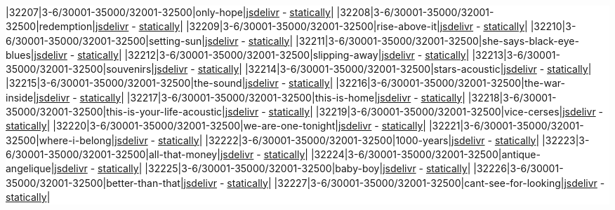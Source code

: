 |32207|3-6/30001-35000/32001-32500|only-hope|[jsdelivr](https://cdn.jsdelivr.net/gh/dbchord/webp-c-1110x370_3-6/30001-35000/32001-32500/only-hope.webp) - [statically](https://cdn.statically.io/gh/dbchord/webp-c-1110x370_3-6/img/30001-35000/32001-32500/only-hope.webp)|
|32208|3-6/30001-35000/32001-32500|redemption|[jsdelivr](https://cdn.jsdelivr.net/gh/dbchord/webp-c-1110x370_3-6/30001-35000/32001-32500/redemption.webp) - [statically](https://cdn.statically.io/gh/dbchord/webp-c-1110x370_3-6/img/30001-35000/32001-32500/redemption.webp)|
|32209|3-6/30001-35000/32001-32500|rise-above-it|[jsdelivr](https://cdn.jsdelivr.net/gh/dbchord/webp-c-1110x370_3-6/30001-35000/32001-32500/rise-above-it.webp) - [statically](https://cdn.statically.io/gh/dbchord/webp-c-1110x370_3-6/img/30001-35000/32001-32500/rise-above-it.webp)|
|32210|3-6/30001-35000/32001-32500|setting-sun|[jsdelivr](https://cdn.jsdelivr.net/gh/dbchord/webp-c-1110x370_3-6/30001-35000/32001-32500/setting-sun.webp) - [statically](https://cdn.statically.io/gh/dbchord/webp-c-1110x370_3-6/img/30001-35000/32001-32500/setting-sun.webp)|
|32211|3-6/30001-35000/32001-32500|she-says-black-eye-blues|[jsdelivr](https://cdn.jsdelivr.net/gh/dbchord/webp-c-1110x370_3-6/30001-35000/32001-32500/she-says-black-eye-blues.webp) - [statically](https://cdn.statically.io/gh/dbchord/webp-c-1110x370_3-6/img/30001-35000/32001-32500/she-says-black-eye-blues.webp)|
|32212|3-6/30001-35000/32001-32500|slipping-away|[jsdelivr](https://cdn.jsdelivr.net/gh/dbchord/webp-c-1110x370_3-6/30001-35000/32001-32500/slipping-away.webp) - [statically](https://cdn.statically.io/gh/dbchord/webp-c-1110x370_3-6/img/30001-35000/32001-32500/slipping-away.webp)|
|32213|3-6/30001-35000/32001-32500|souvenirs|[jsdelivr](https://cdn.jsdelivr.net/gh/dbchord/webp-c-1110x370_3-6/30001-35000/32001-32500/souvenirs.webp) - [statically](https://cdn.statically.io/gh/dbchord/webp-c-1110x370_3-6/img/30001-35000/32001-32500/souvenirs.webp)|
|32214|3-6/30001-35000/32001-32500|stars-acoustic|[jsdelivr](https://cdn.jsdelivr.net/gh/dbchord/webp-c-1110x370_3-6/30001-35000/32001-32500/stars-acoustic.webp) - [statically](https://cdn.statically.io/gh/dbchord/webp-c-1110x370_3-6/img/30001-35000/32001-32500/stars-acoustic.webp)|
|32215|3-6/30001-35000/32001-32500|the-sound|[jsdelivr](https://cdn.jsdelivr.net/gh/dbchord/webp-c-1110x370_3-6/30001-35000/32001-32500/the-sound.webp) - [statically](https://cdn.statically.io/gh/dbchord/webp-c-1110x370_3-6/img/30001-35000/32001-32500/the-sound.webp)|
|32216|3-6/30001-35000/32001-32500|the-war-inside|[jsdelivr](https://cdn.jsdelivr.net/gh/dbchord/webp-c-1110x370_3-6/30001-35000/32001-32500/the-war-inside.webp) - [statically](https://cdn.statically.io/gh/dbchord/webp-c-1110x370_3-6/img/30001-35000/32001-32500/the-war-inside.webp)|
|32217|3-6/30001-35000/32001-32500|this-is-home|[jsdelivr](https://cdn.jsdelivr.net/gh/dbchord/webp-c-1110x370_3-6/30001-35000/32001-32500/this-is-home.webp) - [statically](https://cdn.statically.io/gh/dbchord/webp-c-1110x370_3-6/img/30001-35000/32001-32500/this-is-home.webp)|
|32218|3-6/30001-35000/32001-32500|this-is-your-life-acoustic|[jsdelivr](https://cdn.jsdelivr.net/gh/dbchord/webp-c-1110x370_3-6/30001-35000/32001-32500/this-is-your-life-acoustic.webp) - [statically](https://cdn.statically.io/gh/dbchord/webp-c-1110x370_3-6/img/30001-35000/32001-32500/this-is-your-life-acoustic.webp)|
|32219|3-6/30001-35000/32001-32500|vice-cerses|[jsdelivr](https://cdn.jsdelivr.net/gh/dbchord/webp-c-1110x370_3-6/30001-35000/32001-32500/vice-cerses.webp) - [statically](https://cdn.statically.io/gh/dbchord/webp-c-1110x370_3-6/img/30001-35000/32001-32500/vice-cerses.webp)|
|32220|3-6/30001-35000/32001-32500|we-are-one-tonight|[jsdelivr](https://cdn.jsdelivr.net/gh/dbchord/webp-c-1110x370_3-6/30001-35000/32001-32500/we-are-one-tonight.webp) - [statically](https://cdn.statically.io/gh/dbchord/webp-c-1110x370_3-6/img/30001-35000/32001-32500/we-are-one-tonight.webp)|
|32221|3-6/30001-35000/32001-32500|where-i-belong|[jsdelivr](https://cdn.jsdelivr.net/gh/dbchord/webp-c-1110x370_3-6/30001-35000/32001-32500/where-i-belong.webp) - [statically](https://cdn.statically.io/gh/dbchord/webp-c-1110x370_3-6/img/30001-35000/32001-32500/where-i-belong.webp)|
|32222|3-6/30001-35000/32001-32500|1000-years|[jsdelivr](https://cdn.jsdelivr.net/gh/dbchord/webp-c-1110x370_3-6/30001-35000/32001-32500/1000-years.webp) - [statically](https://cdn.statically.io/gh/dbchord/webp-c-1110x370_3-6/img/30001-35000/32001-32500/1000-years.webp)|
|32223|3-6/30001-35000/32001-32500|all-that-money|[jsdelivr](https://cdn.jsdelivr.net/gh/dbchord/webp-c-1110x370_3-6/30001-35000/32001-32500/all-that-money.webp) - [statically](https://cdn.statically.io/gh/dbchord/webp-c-1110x370_3-6/img/30001-35000/32001-32500/all-that-money.webp)|
|32224|3-6/30001-35000/32001-32500|antique-angelique|[jsdelivr](https://cdn.jsdelivr.net/gh/dbchord/webp-c-1110x370_3-6/30001-35000/32001-32500/antique-angelique.webp) - [statically](https://cdn.statically.io/gh/dbchord/webp-c-1110x370_3-6/img/30001-35000/32001-32500/antique-angelique.webp)|
|32225|3-6/30001-35000/32001-32500|baby-boy|[jsdelivr](https://cdn.jsdelivr.net/gh/dbchord/webp-c-1110x370_3-6/30001-35000/32001-32500/baby-boy.webp) - [statically](https://cdn.statically.io/gh/dbchord/webp-c-1110x370_3-6/img/30001-35000/32001-32500/baby-boy.webp)|
|32226|3-6/30001-35000/32001-32500|better-than-that|[jsdelivr](https://cdn.jsdelivr.net/gh/dbchord/webp-c-1110x370_3-6/30001-35000/32001-32500/better-than-that.webp) - [statically](https://cdn.statically.io/gh/dbchord/webp-c-1110x370_3-6/img/30001-35000/32001-32500/better-than-that.webp)|
|32227|3-6/30001-35000/32001-32500|cant-see-for-looking|[jsdelivr](https://cdn.jsdelivr.net/gh/dbchord/webp-c-1110x370_3-6/30001-35000/32001-32500/cant-see-for-looking.webp) - [statically](https://cdn.statically.io/gh/dbchord/webp-c-1110x370_3-6/img/30001-35000/32001-32500/cant-see-for-looking.webp)|